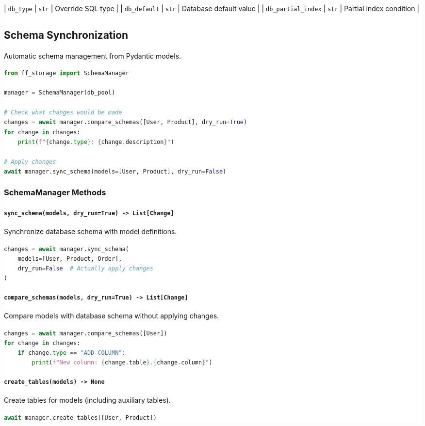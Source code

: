 | `db_type` | `str` | Override SQL type |
| `db_default` | `str` | Database default value |
| `db_partial_index` | `str` | Partial index condition |

## Schema Synchronization

Automatic schema management from Pydantic models.

```python
from ff_storage import SchemaManager

manager = SchemaManager(db_pool)

# Check what changes would be made
changes = await manager.compare_schemas([User, Product], dry_run=True)
for change in changes:
    print(f"{change.type}: {change.description}")

# Apply changes
await manager.sync_schema(models=[User, Product], dry_run=False)
```

### SchemaManager Methods

#### `sync_schema(models, dry_run=True) -> List[Change]`

Synchronize database schema with model definitions.

```python
changes = await manager.sync_schema(
    models=[User, Product, Order],
    dry_run=False  # Actually apply changes
)
```

#### `compare_schemas(models, dry_run=True) -> List[Change]`

Compare models with database schema without applying changes.

```python
changes = await manager.compare_schemas([User])
for change in changes:
    if change.type == "ADD_COLUMN":
        print(f"New column: {change.table}.{change.column}")
```

#### `create_tables(models) -> None`

Create tables for models (including auxiliary tables).

```python
await manager.create_tables([User, Product])
```

